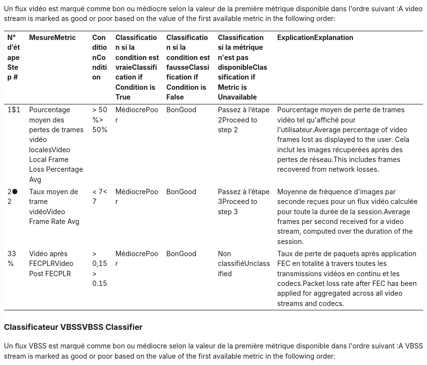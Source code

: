 <span data-ttu-id="92a1e-134">Un flux vidéo est marqué comme bon ou médiocre selon la valeur de la première métrique disponible dans l'ordre suivant :</span><span class="sxs-lookup"><span data-stu-id="92a1e-134">A video stream is marked as good or poor based on the value of the first available metric in the following order:</span></span>

|<span data-ttu-id="92a1e-135">**N° d’étape**</span><span class="sxs-lookup"><span data-stu-id="92a1e-135">**Step #**</span></span>|<span data-ttu-id="92a1e-136">**Mesure**</span><span class="sxs-lookup"><span data-stu-id="92a1e-136">**Metric**</span></span>|<span data-ttu-id="92a1e-137">**Condition**</span><span class="sxs-lookup"><span data-stu-id="92a1e-137">**Condition**</span></span>|<span data-ttu-id="92a1e-138">**Classification si la condition est vraie**</span><span class="sxs-lookup"><span data-stu-id="92a1e-138">**Classification if Condition is True**</span></span>|<span data-ttu-id="92a1e-139">**Classification si la condition est fausse**</span><span class="sxs-lookup"><span data-stu-id="92a1e-139">**Classification if Condition is False**</span></span>|<span data-ttu-id="92a1e-140">**Classification si la métrique n'est pas disponible**</span><span class="sxs-lookup"><span data-stu-id="92a1e-140">**Classification if Metric is Unavailable**</span></span>|<span data-ttu-id="92a1e-141">**Explication**</span><span class="sxs-lookup"><span data-stu-id="92a1e-141">**Explanation**</span></span>|
|:-----|:-----|:-----|:-----|:-----|:-----|:-----|
|<span data-ttu-id="92a1e-142">1</span><span class="sxs-lookup"><span data-stu-id="92a1e-142">$1</span></span>|<span data-ttu-id="92a1e-143">Pourcentage moyen des pertes de trames vidéo locales</span><span class="sxs-lookup"><span data-stu-id="92a1e-143">Video Local Frame Loss Percentage Avg</span></span>|<span data-ttu-id="92a1e-144">> 50 %</span><span class="sxs-lookup"><span data-stu-id="92a1e-144">> 50%</span></span> |<span data-ttu-id="92a1e-145">Médiocre</span><span class="sxs-lookup"><span data-stu-id="92a1e-145">Poor</span></span>|<span data-ttu-id="92a1e-146">Bon</span><span class="sxs-lookup"><span data-stu-id="92a1e-146">Good</span></span>|<span data-ttu-id="92a1e-147">Passez à l’étape 2</span><span class="sxs-lookup"><span data-stu-id="92a1e-147">Proceed to step 2</span></span>|<span data-ttu-id="92a1e-148">Pourcentage moyen de perte de trames vidéo tel qu'affiché pour l'utilisateur.</span><span class="sxs-lookup"><span data-stu-id="92a1e-148">Average percentage of video frames lost as displayed to the user.</span></span> <span data-ttu-id="92a1e-149">Cela inclut les images récupérées après des pertes de réseau.</span><span class="sxs-lookup"><span data-stu-id="92a1e-149">This includes frames recovered from network losses.</span></span>|
|<span data-ttu-id="92a1e-150">2</span><span class="sxs-lookup"><span data-stu-id="92a1e-150">●2</span></span>|<span data-ttu-id="92a1e-151">Taux moyen de trame vidéo</span><span class="sxs-lookup"><span data-stu-id="92a1e-151">Video Frame Rate Avg</span></span>|<span data-ttu-id="92a1e-152">< 7</span><span class="sxs-lookup"><span data-stu-id="92a1e-152">< 7</span></span>|<span data-ttu-id="92a1e-153">Médiocre</span><span class="sxs-lookup"><span data-stu-id="92a1e-153">Poor</span></span>|<span data-ttu-id="92a1e-154">Bon</span><span class="sxs-lookup"><span data-stu-id="92a1e-154">Good</span></span>|<span data-ttu-id="92a1e-155">Passez à l’étape 3</span><span class="sxs-lookup"><span data-stu-id="92a1e-155">Proceed to step 3</span></span>|<span data-ttu-id="92a1e-156">Moyenne de fréquence d'images par seconde reçues pour un flux vidéo calculée pour toute la durée de la session.</span><span class="sxs-lookup"><span data-stu-id="92a1e-156">Average frames per second received for a video stream, computed over the duration of the session.</span></span>|
|<span data-ttu-id="92a1e-157">3</span><span class="sxs-lookup"><span data-stu-id="92a1e-157">3%</span></span>|<span data-ttu-id="92a1e-158">Vidéo après FECPLR</span><span class="sxs-lookup"><span data-stu-id="92a1e-158">Video Post FECPLR</span></span>|<span data-ttu-id="92a1e-159">> 0,15</span><span class="sxs-lookup"><span data-stu-id="92a1e-159">> 0.15</span></span>|<span data-ttu-id="92a1e-160">Médiocre</span><span class="sxs-lookup"><span data-stu-id="92a1e-160">Poor</span></span>|<span data-ttu-id="92a1e-161">Bon</span><span class="sxs-lookup"><span data-stu-id="92a1e-161">Good</span></span>|<span data-ttu-id="92a1e-162">Non classifié</span><span class="sxs-lookup"><span data-stu-id="92a1e-162">Unclassified</span></span>|<span data-ttu-id="92a1e-163">Taux de perte de paquets après application FEC en totalité à travers toutes les transmissions vidéos en continu et les codecs.</span><span class="sxs-lookup"><span data-stu-id="92a1e-163">Packet loss rate after FEC has been applied for aggregated across all video streams and codecs.</span></span>|

### <a name="vbss-classifier"></a><span data-ttu-id="92a1e-164">Classificateur VBSS</span><span class="sxs-lookup"><span data-stu-id="92a1e-164">VBSS Classifier</span></span>

<span data-ttu-id="92a1e-165">Un flux VBSS est marqué comme bon ou médiocre selon la valeur de la première métrique disponible dans l'ordre suivant :</span><span class="sxs-lookup"><span data-stu-id="92a1e-165">A VBSS stream is marked as good or poor based on the value of the first available metric in the following order:</span></span>
